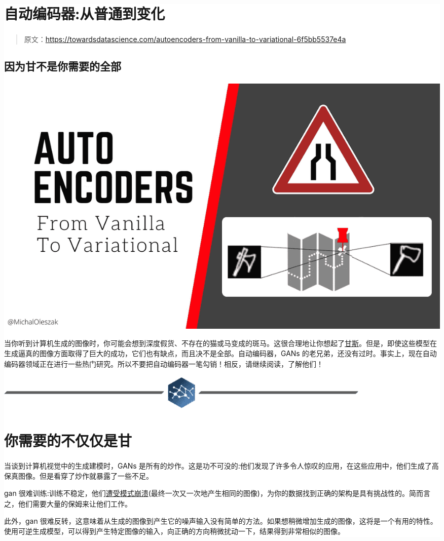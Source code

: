 # 自动编码器:从普通到变化

> 原文：<https://towardsdatascience.com/autoencoders-from-vanilla-to-variational-6f5bb5537e4a>

## 因为甘不是你需要的全部

![](img/070439b1882c04599aa97d11293ca6bc.png)

当你听到计算机生成的图像时，你可能会想到深度假货、不存在的猫或马变成的斑马。这很合理地让你想起了[甘斯](/generative-adversarial-networks-101-c4b135a440d5)。但是，即使这些模型在生成逼真的图像方面取得了巨大的成功，它们也有缺点，而且决不是全部。自动编码器，GANs 的老兄弟，还没有过时。事实上，现在自动编码器领域正在进行一些热门研究。所以不要把自动编码器一笔勾销！相反，请继续阅读，了解他们！

![](img/8fc0a029dda5e8a5fb43eb3ef404c762.png)

# 你需要的不仅仅是甘

当谈到计算机视觉中的生成建模时，GANs 是所有的炒作。这是功不可没的:他们发现了许多令人惊叹的应用，在这些应用中，他们生成了高保真图像。但是看穿了炒作就暴露了一些不足。

gan 很难训练:训练不稳定，他们[遭受模式崩溃](https://pub.towardsai.net/generative-adversarial-networks-102-dcgan-mode-collapse-ef119aa31a6f)(最终一次又一次地产生相同的图像)，为你的数据找到正确的架构是具有挑战性的。简而言之，他们需要大量的保姆来让他们工作。

此外，gan 很难反转，这意味着从生成的图像到产生它的噪声输入没有简单的方法。如果想稍微增加生成的图像，这将是一个有用的特性。使用可逆生成模型，可以得到产生特定图像的输入，向正确的方向稍微扰动一下，结果得到非常相似的图像。
